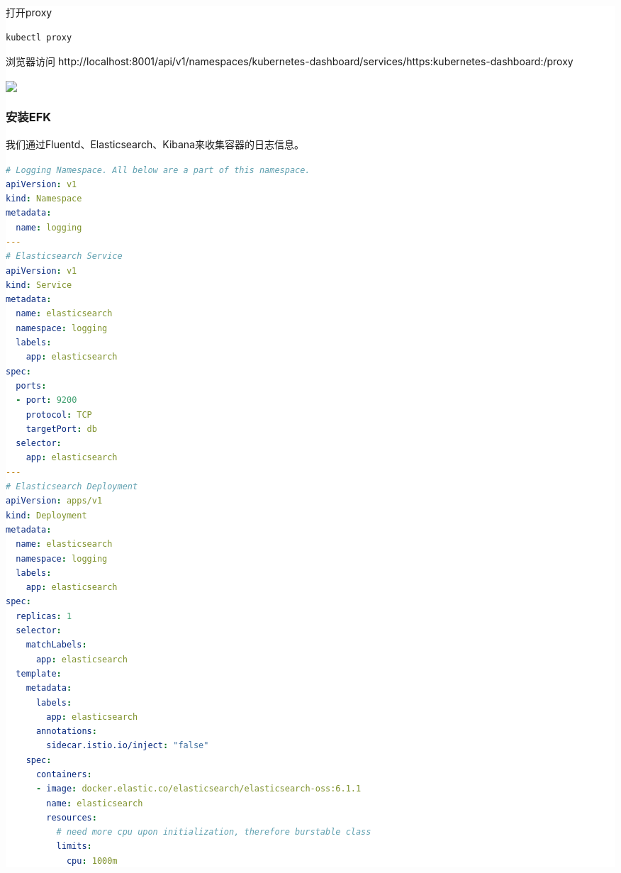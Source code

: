 打开proxy
```shell
kubectl proxy
```

浏览器访问
http://localhost:8001/api/v1/namespaces/kubernetes-dashboard/services/https:kubernetes-dashboard:/proxy


<img align="center" width="600px" src="https://hub.fastgit.org/2637309949/dolphin/blob/master/assets/docs-dash.png">

### 安装EFK

我们通过Fluentd、Elasticsearch、Kibana来收集容器的日志信息。

```yaml
# Logging Namespace. All below are a part of this namespace.
apiVersion: v1
kind: Namespace
metadata:
  name: logging
---
# Elasticsearch Service
apiVersion: v1
kind: Service
metadata:
  name: elasticsearch
  namespace: logging
  labels:
    app: elasticsearch
spec:
  ports:
  - port: 9200
    protocol: TCP
    targetPort: db
  selector:
    app: elasticsearch
---
# Elasticsearch Deployment
apiVersion: apps/v1
kind: Deployment
metadata:
  name: elasticsearch
  namespace: logging
  labels:
    app: elasticsearch
spec:
  replicas: 1
  selector:
    matchLabels:
      app: elasticsearch
  template:
    metadata:
      labels:
        app: elasticsearch
      annotations:
        sidecar.istio.io/inject: "false"
    spec:
      containers:
      - image: docker.elastic.co/elasticsearch/elasticsearch-oss:6.1.1
        name: elasticsearch
        resources:
          # need more cpu upon initialization, therefore burstable class
          limits:
            cpu: 1000m
```